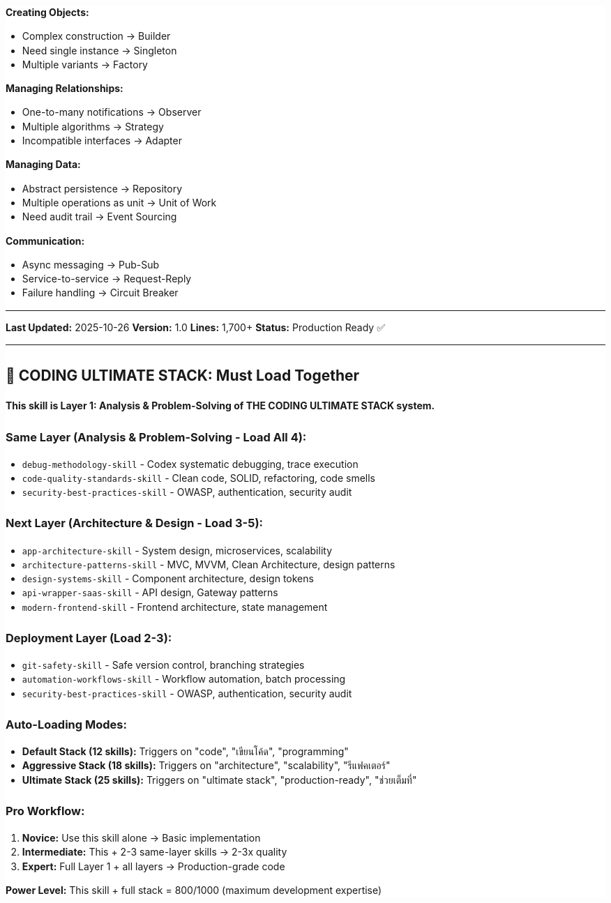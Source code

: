 **Creating Objects:**
- Complex construction → Builder
- Need single instance → Singleton
- Multiple variants → Factory

**Managing Relationships:**
- One-to-many notifications → Observer
- Multiple algorithms → Strategy
- Incompatible interfaces → Adapter

**Managing Data:**
- Abstract persistence → Repository
- Multiple operations as unit → Unit of Work
- Need audit trail → Event Sourcing

**Communication:**
- Async messaging → Pub-Sub
- Service-to-service → Request-Reply
- Failure handling → Circuit Breaker

---

**Last Updated:** 2025-10-26
**Version:** 1.0
**Lines:** 1,700+
**Status:** Production Ready ✅

---

## 🔧 CODING ULTIMATE STACK: Must Load Together

**This skill is Layer 1: Analysis & Problem-Solving of THE CODING ULTIMATE STACK system.**

### Same Layer (Analysis & Problem-Solving - Load All 4):
- `debug-methodology-skill` - Codex systematic debugging, trace execution
- `code-quality-standards-skill` - Clean code, SOLID, refactoring, code smells
- `security-best-practices-skill` - OWASP, authentication, security audit

### Next Layer (Architecture & Design - Load 3-5):
- `app-architecture-skill` - System design, microservices, scalability
- `architecture-patterns-skill` - MVC, MVVM, Clean Architecture, design patterns
- `design-systems-skill` - Component architecture, design tokens
- `api-wrapper-saas-skill` - API design, Gateway patterns
- `modern-frontend-skill` - Frontend architecture, state management

### Deployment Layer (Load 2-3):
- `git-safety-skill` - Safe version control, branching strategies
- `automation-workflows-skill` - Workflow automation, batch processing
- `security-best-practices-skill` - OWASP, authentication, security audit

### Auto-Loading Modes:
- **Default Stack (12 skills):** Triggers on "code", "เขียนโค้ด", "programming"
- **Aggressive Stack (18 skills):** Triggers on "architecture", "scalability", "รีแฟคเตอร์"
- **Ultimate Stack (25 skills):** Triggers on "ultimate stack", "production-ready", "ช่วยเต็มที่"

### Pro Workflow:
1. **Novice:** Use this skill alone → Basic implementation
2. **Intermediate:** This + 2-3 same-layer skills → 2-3x quality
3. **Expert:** Full Layer 1 + all layers → Production-grade code

**Power Level:** This skill + full stack = 800/1000 (maximum development expertise)

